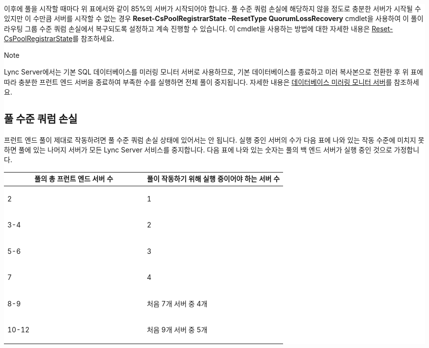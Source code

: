 
이후에 풀을 시작할 때마다 위 표에서와 같이 85%의 서버가 시작되어야 합니다. 풀 수준 쿼럼 손실에 해당하지 않을 정도로 충분한 서버가 시작될 수 있지만 이 수만큼 서버를 시작할 수 없는 경우 **Reset-CsPoolRegistrarState –ResetType QuorumLossRecovery** cmdlet을 사용하여 이 풀이 라우팅 그룹 수준 쿼럼 손실에서 복구되도록 설정하고 계속 진행할 수 있습니다. 이 cmdlet을 사용하는 방법에 대한 자세한 내용은 [Reset-CsPoolRegistrarState](reset-cspoolregistrarstate.md)를 참조하세요.


> [!NOTE]
> Lync Server에서는 기본 SQL 데이터베이스를 미러링 모니터 서버로 사용하므로, 기본 데이터베이스를 종료하고 미러 복사본으로 전환한 후 위 표에 따라 충분한 프런트 엔드 서버을 종료하여 부족한 수를 실행하면 전체 풀이 중지됩니다. 자세한 내용은 <A href="http://go.microsoft.com/fwlink/?linkid=393672">데이터베이스 미러링 모니터 서버</A>를 참조하세요.



## 풀 수준 쿼럼 손실

프런트 엔드 풀이 제대로 작동하려면 풀 수준 쿼럼 손실 상태에 있어서는 안 됩니다. 실행 중인 서버의 수가 다음 표에 나와 있는 작동 수준에 미치지 못하면 풀에 있는 나머지 서버가 모든 Lync Server 서비스를 중지합니다. 다음 표에 나와 있는 숫자는 풀의 백 엔드 서버가 실행 중인 것으로 가정합니다.


<table>
<colgroup>
<col style="width: 50%" />
<col style="width: 50%" />
</colgroup>
<thead>
<tr class="header">
<th>풀의 총 프런트 엔드 서버 수</th>
<th>풀이 작동하기 위해 실행 중이어야 하는 서버 수</th>
</tr>
</thead>
<tbody>
<tr class="odd">
<td><p>2</p></td>
<td><p>1</p></td>
</tr>
<tr class="even">
<td><p>3-4</p></td>
<td><p>2</p></td>
</tr>
<tr class="odd">
<td><p>5-6</p></td>
<td><p>3</p></td>
</tr>
<tr class="even">
<td><p>7</p></td>
<td><p>4</p></td>
</tr>
<tr class="odd">
<td><p>8-9</p></td>
<td><p>처음 7개 서버 중 4개</p></td>
</tr>
<tr class="even">
<td><p>10-12</p></td>
<td><p>처음 9개 서버 중 5개</p></td>
</tr>
</tbody>
</table>
